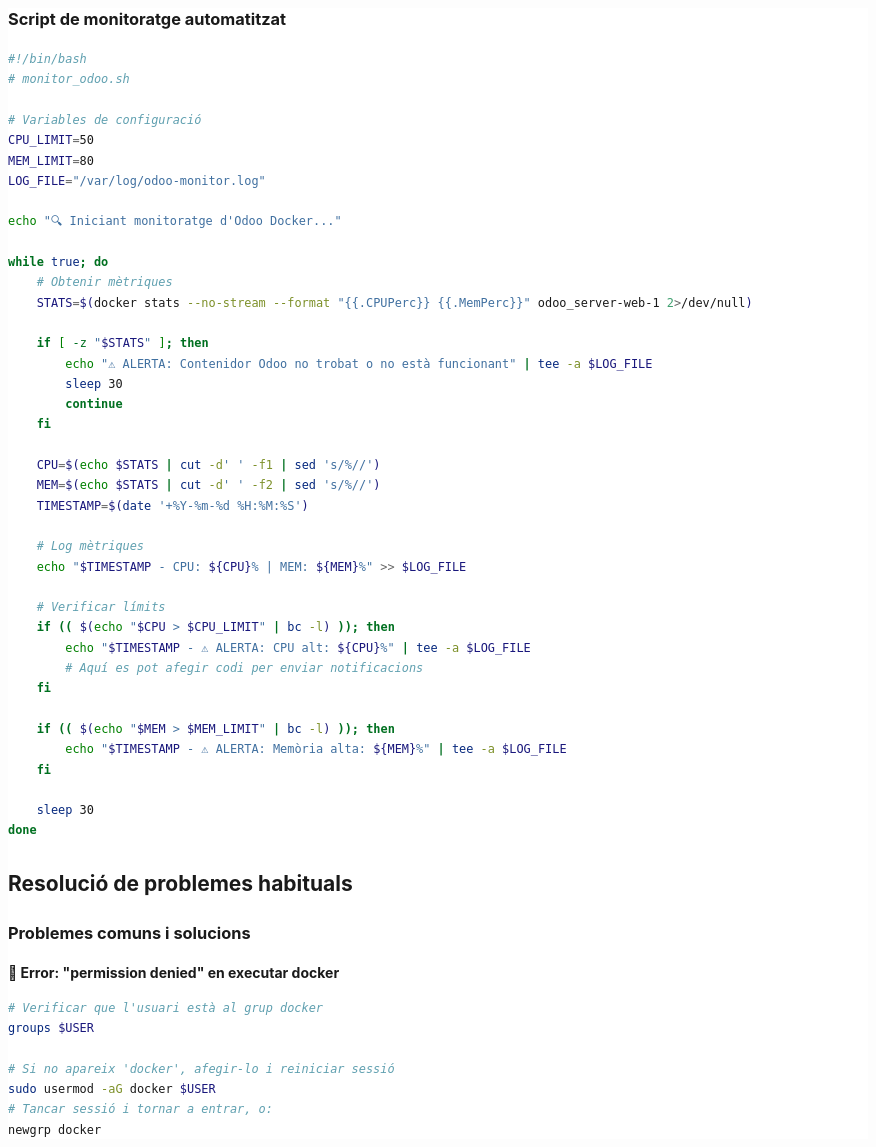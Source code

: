 ### Script de monitoratge automatitzat

```bash
#!/bin/bash
# monitor_odoo.sh

# Variables de configuració
CPU_LIMIT=50
MEM_LIMIT=80
LOG_FILE="/var/log/odoo-monitor.log"

echo "🔍 Iniciant monitoratge d'Odoo Docker..."

while true; do
    # Obtenir mètriques
    STATS=$(docker stats --no-stream --format "{{.CPUPerc}} {{.MemPerc}}" odoo_server-web-1 2>/dev/null)
    
    if [ -z "$STATS" ]; then
        echo "⚠️ ALERTA: Contenidor Odoo no trobat o no està funcionant" | tee -a $LOG_FILE
        sleep 30
        continue
    fi
    
    CPU=$(echo $STATS | cut -d' ' -f1 | sed 's/%//')
    MEM=$(echo $STATS | cut -d' ' -f2 | sed 's/%//')
    TIMESTAMP=$(date '+%Y-%m-%d %H:%M:%S')
    
    # Log mètriques
    echo "$TIMESTAMP - CPU: ${CPU}% | MEM: ${MEM}%" >> $LOG_FILE
    
    # Verificar límits
    if (( $(echo "$CPU > $CPU_LIMIT" | bc -l) )); then
        echo "$TIMESTAMP - ⚠️ ALERTA: CPU alt: ${CPU}%" | tee -a $LOG_FILE
        # Aquí es pot afegir codi per enviar notificacions
    fi
    
    if (( $(echo "$MEM > $MEM_LIMIT" | bc -l) )); then
        echo "$TIMESTAMP - ⚠️ ALERTA: Memòria alta: ${MEM}%" | tee -a $LOG_FILE
    fi
    
    sleep 30
done
```

## Resolució de problemes habituals

### Problemes comuns i solucions

**🔧 Error: "permission denied" en executar docker**
```bash
# Verificar que l'usuari està al grup docker
groups $USER

# Si no apareix 'docker', afegir-lo i reiniciar sessió
sudo usermod -aG docker $USER
# Tancar sessió i tornar a entrar, o:
newgrp docker
```
